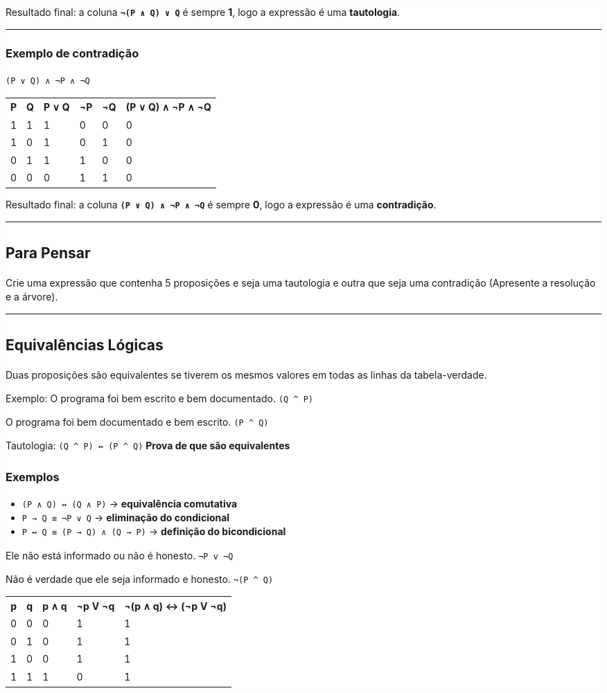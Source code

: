 Resultado final: a coluna **`¬(P ∧ Q) ∨ Q`** é sempre **1**, logo a expressão é uma **tautologia**.

---
### Exemplo de contradição
`(P ∨ Q) ∧ ¬P ∧ ¬Q`

<table>
  <tr>
    <th>P</th><th>Q</th><th>P ∨ Q</th><th>¬P</th><th>¬Q</th><th>(P ∨ Q) ∧ ¬P ∧ ¬Q</th>
  </tr>
  <tr><td>1</td><td>1</td><td>1</td><td>0</td><td>0</td><td>0</td></tr>
  <tr><td>1</td><td>0</td><td>1</td><td>0</td><td>1</td><td>0</td></tr>
  <tr><td>0</td><td>1</td><td>1</td><td>1</td><td>0</td><td>0</td></tr>
  <tr><td>0</td><td>0</td><td>0</td><td>1</td><td>1</td><td>0</td></tr>
</table>

Resultado final: a coluna **`(P ∨ Q) ∧ ¬P ∧ ¬Q`** é sempre **0**, logo a expressão é uma **contradição**.

---
## Para Pensar

Crie uma expressão que contenha 5 proposições e seja uma tautologia e outra que seja uma contradição (Apresente a resolução e a árvore).

---

## Equivalências Lógicas

Duas proposições são equivalentes se tiverem os mesmos valores em todas as linhas da tabela-verdade.

Exemplo:
O programa foi bem escrito e bem documentado. 
`(Q ^ P)`

O programa foi bem documentado e bem escrito.
`(P ^ Q)`

Tautologia: `(Q ^ P) ↔ (P ^ Q)`
**Prova de que são equivalentes**


### Exemplos
- `(P ∧ Q) ↔ (Q ∧ P)` → **equivalência comutativa**
- `P → Q ≡ ¬P ∨ Q` → **eliminação do condicional**
- `P ↔ Q ≡ (P → Q) ∧ (Q → P)` → **definição do bicondicional**


Ele não está informado ou não é honesto. `¬P v ¬Q`

Não é verdade que ele seja informado e honesto. `¬(P ^ Q)`

<table>
  <tr>
    <th>p</th><th>q</th><th>p ∧ q</th><th>¬p V ¬q </th><th>¬(p ∧ q) ↔  (¬p V ¬q)</th>
  </tr>
  <tr><td>0</td><td>0</td><td>0</td><td>1</td><td>1</td></tr>
  <tr><td>0</td><td>1</td><td>0</td><td>1</td><td>1</td></tr>
  <tr><td>1</td><td>0</td><td>0</td><td>1</td><td>1</td></tr>
  <tr><td>1</td><td>1</td><td>1</td><td>0</td><td>1</td></tr>
</table>

